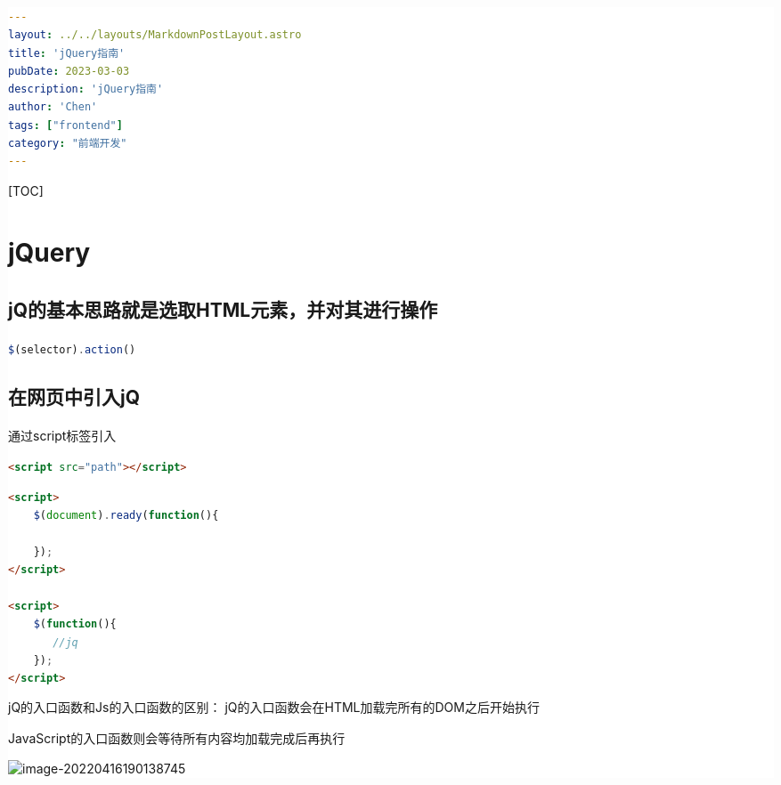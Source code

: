 ```yaml
---
layout: ../../layouts/MarkdownPostLayout.astro
title: 'jQuery指南'
pubDate: 2023-03-03
description: 'jQuery指南'
author: 'Chen'
tags: ["frontend"]
category: "前端开发"
---
```

[TOC]



# jQuery

## jQ的基本思路就是选取HTML元素，并对其进行操作

```javascript
$(selector).action()
```



## 在网页中引入jQ

通过script标签引入

```html
<script src="path"></script>
```



```html
<script>
    $(document).ready(function(){
        
    });
</script>

<script>
	$(function(){
       //jq 
    });
</script>
```

jQ的入口函数和Js的入口函数的区别：
jQ的入口函数会在HTML加载完所有的DOM之后开始执行

JavaScript的入口函数则会等待所有内容均加载完成后再执行

![image-20220416190138745](C:\Users\Chen\AppData\Roaming\Typora\typora-user-images\image-20220416190138745.png)
